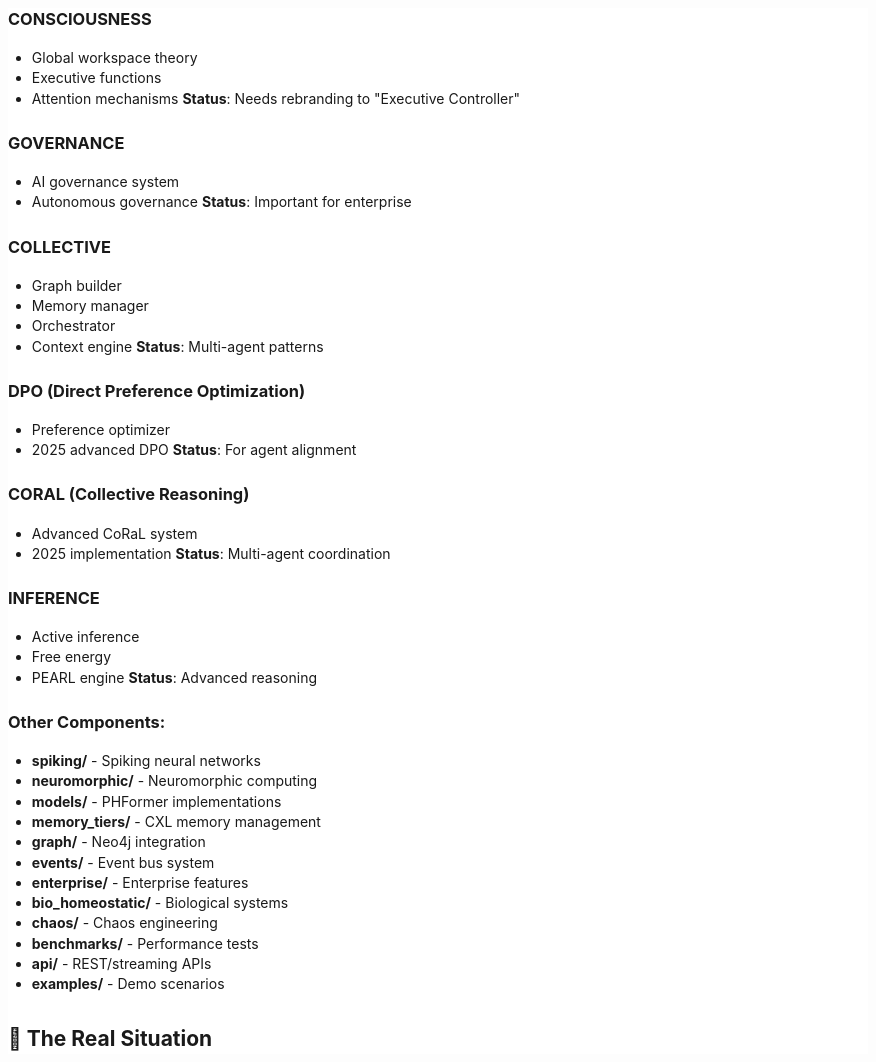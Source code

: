 ### **CONSCIOUSNESS**
- Global workspace theory
- Executive functions
- Attention mechanisms
**Status**: Needs rebranding to "Executive Controller"

### **GOVERNANCE**
- AI governance system
- Autonomous governance
**Status**: Important for enterprise

### **COLLECTIVE**
- Graph builder
- Memory manager
- Orchestrator
- Context engine
**Status**: Multi-agent patterns

### **DPO** (Direct Preference Optimization)
- Preference optimizer
- 2025 advanced DPO
**Status**: For agent alignment

### **CORAL** (Collective Reasoning)
- Advanced CoRaL system
- 2025 implementation
**Status**: Multi-agent coordination

### **INFERENCE**
- Active inference
- Free energy
- PEARL engine
**Status**: Advanced reasoning

### **Other Components**:
- **spiking/** - Spiking neural networks
- **neuromorphic/** - Neuromorphic computing
- **models/** - PHFormer implementations
- **memory_tiers/** - CXL memory management
- **graph/** - Neo4j integration
- **events/** - Event bus system
- **enterprise/** - Enterprise features
- **bio_homeostatic/** - Biological systems
- **chaos/** - Chaos engineering
- **benchmarks/** - Performance tests
- **api/** - REST/streaming APIs
- **examples/** - Demo scenarios

## 🤔 The Real Situation
